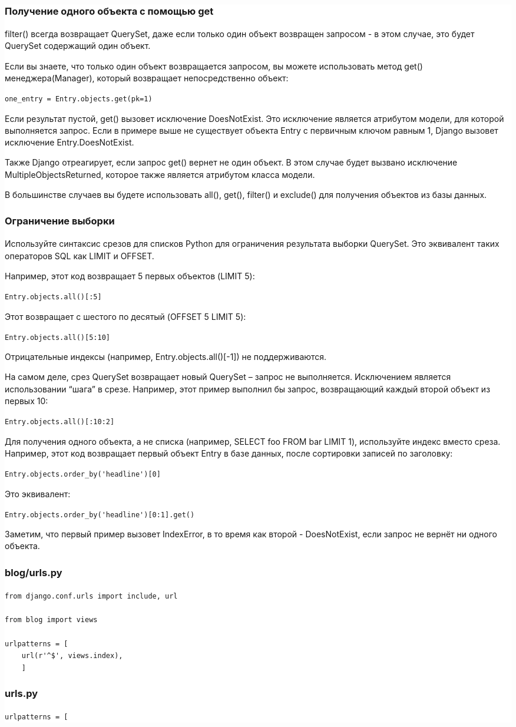 ### Получение одного объекта с помощью get
filter() всегда возвращает QuerySet, даже если только один объект возвращен запросом - в этом случае, это будет QuerySet содержащий один объект.

Если вы знаете, что только один объект возвращается запросом, вы можете использовать метод get() менеджера(Manager), который возвращает непосредственно объект:

```
one_entry = Entry.objects.get(pk=1)
```

Если результат пустой, get() вызовет исключение DoesNotExist. Это исключение является атрибутом модели, для которой выполняется запрос. Если в примере выше не существует объекта Entry с первичным ключом равным 1, Django вызовет исключение Entry.DoesNotExist.

Также Django отреагирует, если запрос get() вернет не один объект. В этом случае будет вызвано исключение MultipleObjectsReturned, которое также является атрибутом класса модели.


В большинстве случаев вы будете использовать all(), get(), filter() и exclude() для получения объектов из базы данных. 

### Ограничение выборки
Используйте синтаксис срезов для списков Python для ограничения результата выборки QuerySet. Это эквивалент таких операторов SQL как LIMIT и OFFSET.

Например, этот код возвращает 5 первых объектов (LIMIT 5):
```
Entry.objects.all()[:5]
```
Этот возвращает с шестого по десятый (OFFSET 5 LIMIT 5):

```
Entry.objects.all()[5:10]
```
Отрицательные индексы (например, Entry.objects.all()[-1]) не поддерживаются.

На самом деле, срез QuerySet возвращает новый QuerySet – запрос не выполняется. Исключением является использовании “шага” в срезе. Например, этот пример выполнил бы запрос, возвращающий каждый второй объект из первых 10:
```
Entry.objects.all()[:10:2]
```
Для получения одного объекта, а не списка (например, SELECT foo FROM bar LIMIT 1), используйте индекс вместо среза. Например, этот код возвращает первый объект Entry в базе данных, после сортировки записей по заголовку:
```
Entry.objects.order_by('headline')[0]
```
Это эквивалент:
```
Entry.objects.order_by('headline')[0:1].get()
```
Заметим, что первый пример вызовет IndexError, в то время как второй - DoesNotExist, если запрос не вернёт ни одного объекта. 

### blog/urls.py
```
from django.conf.urls import include, url

from blog import views

urlpatterns = [
    url(r'^$', views.index),
    ]
```
### urls.py
```
urlpatterns = [
```